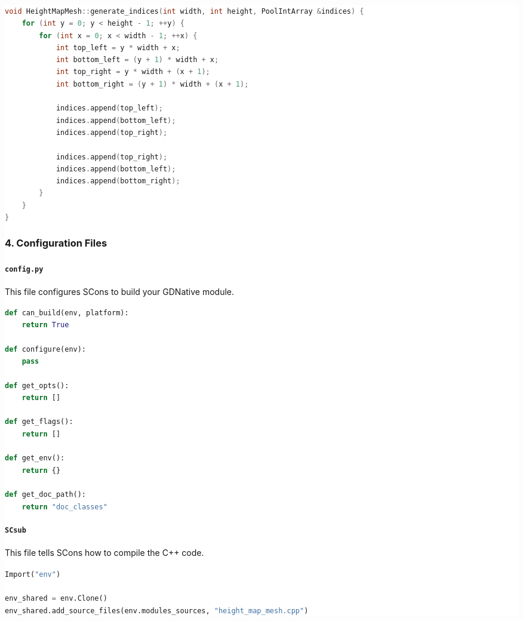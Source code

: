 ```cpp
void HeightMapMesh::generate_indices(int width, int height, PoolIntArray &indices) {
    for (int y = 0; y < height - 1; ++y) {
        for (int x = 0; x < width - 1; ++x) {
            int top_left = y * width + x;
            int bottom_left = (y + 1) * width + x;
            int top_right = y * width + (x + 1);
            int bottom_right = (y + 1) * width + (x + 1);

            indices.append(top_left);
            indices.append(bottom_left);
            indices.append(top_right);

            indices.append(top_right);
            indices.append(bottom_left);
            indices.append(bottom_right);
        }
    }
}
```

### 4. Configuration Files

#### `config.py`

This file configures SCons to build your GDNative module.

```python
def can_build(env, platform):
    return True

def configure(env):
    pass

def get_opts():
    return []

def get_flags():
    return []

def get_env():
    return {}

def get_doc_path():
    return "doc_classes"
```

#### `SCsub`

This file tells SCons how to compile the C++ code.

```python
Import("env")

env_shared = env.Clone()
env_shared.add_source_files(env.modules_sources, "height_map_mesh.cpp")
```
